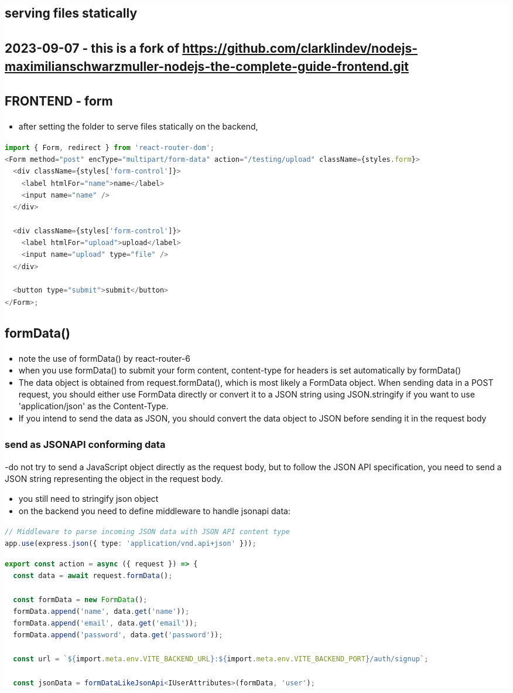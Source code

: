 ## serving files statically

## 2023-09-07 - this is a fork of https://github.com/clarklindev/nodejs-maximilianschwarzmuller-nodejs-the-complete-guide-frontend.git

## FRONTEND - form

- after setting the folder to serve files statically on the backend,

```js
import { Form, redirect } from 'react-router-dom';
<Form method="post" encType="multipart/form-data" action="/testing/upload" className={styles.form}>
  <div className={styles['form-control']}>
    <label htmlFor="name">name</label>
    <input name="name" />
  </div>

  <div className={styles['form-control']}>
    <label htmlFor="upload">upload</label>
    <input name="upload" type="file" />
  </div>

  <button type="submit">submit</button>
</Form>;
```

## formData()

- note the use of formData() by react-router-6
- when you use formData() to submit your form content, content-type for headers is set automatically by formData()
- The data object is obtained from request.formData(), which is most likely a FormData object. When sending data in a POST request, you should either use FormData directly or convert it to a JSON string using JSON.stringify if you want to use 'application/json' as the Content-Type.
- If you intend to send the data as JSON, you should convert the data object to JSON before sending it in the request body

### send as JSONAPI conforming data

-do not try to send a JavaScript object directly as the request body, but to follow the JSON API specification, you need to send a JSON string representing the object in the request body.

- you still need to stringify json object
- on the backend you need to define middleware to handle jsonapi data:

```ts
// Middleware to parse incoming JSON data with JSON API content type
app.use(express.json({ type: 'application/vnd.api+json' }));
```

```ts
export const action = async ({ request }) => {
  const data = await request.formData();

  const formData = new FormData();
  formData.append('name', data.get('name'));
  formData.append('email', data.get('email'));
  formData.append('password', data.get('password'));

  const url = `${import.meta.env.VITE_BACKEND_URL}:${import.meta.env.VITE_BACKEND_PORT}/auth/signup`;

  const jsonData = formDataLikeJsonApi<IUserAttributes>(formData, 'user');
```